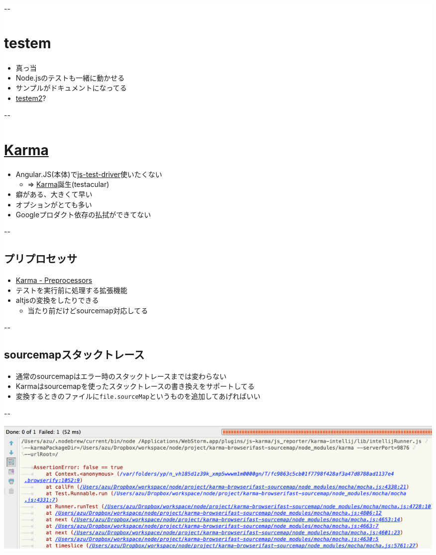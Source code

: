 --

# testem

* 真っ当
* Node.jsのテストも一緒に動かせる
* サンプルがドキュメントになってる
* [testem2](https://github.com/airportyh/testem2 "testem2")?

--

# [Karma](http://karma-runner.github.io/ "Karma - Spectacular Test Runner for Javascript")

* Angular.JS(本体)で[js-test-driver](http://code.google.com/p/js-test-driver/ "js-test-driver")使いたくない
	* => [Karma](http://karma-runner.github.io/ "Karma - Spectacular Test Runner for Javascript")誕生(testacular)
* 癖がある、大きくて早い
* オプションがとても多い
* Googleプロダクト依存の払拭ができてない

--

## プリプロセッサ

* [Karma - Preprocessors](http://karma-runner.github.io/0.12/config/preprocessors.html "Karma - Preprocessors")
* テストを実行前に処理する拡張機能
* altjsの変換をしたりできる
	* 当たり前だけどsourcemap対応してる

--

## sourcemapスタックトレース

* 通常のsourcemapはエラー時のスタックトレースまでは変わらない
* Karmaはsourcemapを使ったスタックトレースの書き換えをサポートしてる
* 変換するときのファイルに`file.sourceMap`というものを追加してあげればいい

--

![before](img/before.png)
